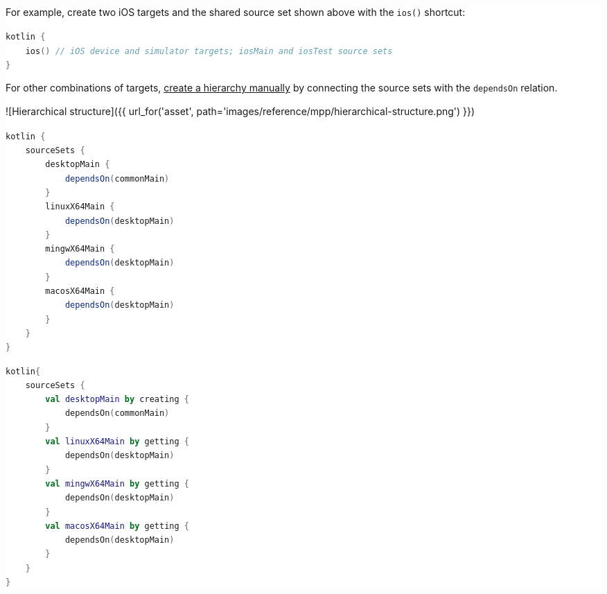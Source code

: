 For example, create two iOS targets and the shared source set shown above with the `ios()` shortcut:

<div class="sample" markdown="1" theme="idea" data-highlight-only>

```kotlin
kotlin {
    ios() // iOS device and simulator targets; iosMain and iosTest source sets
}
```

</div>

For other combinations of targets, [create a hierarchy manually](mpp-share-on-platforms.html#configure-the-hierarchical-structure-manually) 
by connecting the source sets with the `dependsOn` relation.

![Hierarchical structure]({{ url_for('asset', path='images/reference/mpp/hierarchical-structure.png') }})

<div class="multi-language-sample" data-lang="groovy">
<div class="sample" markdown="1" theme="idea" mode="groovy" data-highlight-only>

```groovy
kotlin {
    sourceSets {
        desktopMain {
            dependsOn(commonMain)
        }
        linuxX64Main {
            dependsOn(desktopMain)
        }
        mingwX64Main {
            dependsOn(desktopMain)
        }
        macosX64Main {
            dependsOn(desktopMain)
        }
    }
}

```

</div>
</div>

<div class="multi-language-sample" data-lang="kotlin">
<div class="sample" markdown="1" theme="idea" mode="kotlin" data-highlight-only>

```kotlin
kotlin{
    sourceSets {
        val desktopMain by creating {
            dependsOn(commonMain)
        }
        val linuxX64Main by getting {
            dependsOn(desktopMain)
        }
        val mingwX64Main by getting {
            dependsOn(desktopMain)
        }
        val macosX64Main by getting {
            dependsOn(desktopMain)
        }
    }
}
```
